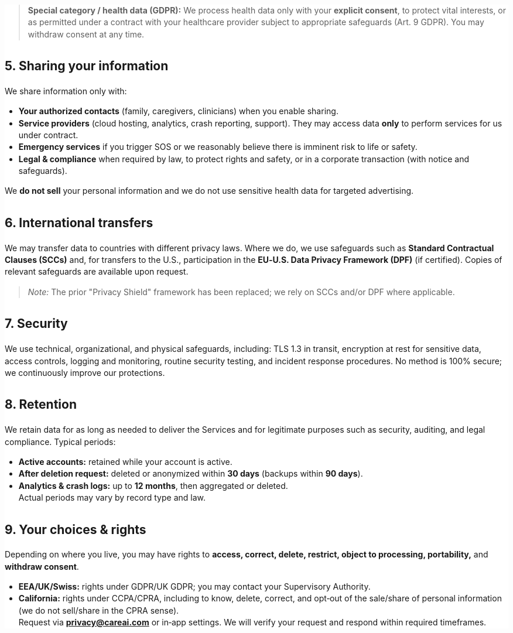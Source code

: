 > **Special category / health data (GDPR):** We process health data only with your **explicit consent**, to protect vital interests, or as permitted under a contract with your healthcare provider subject to appropriate safeguards (Art. 9 GDPR). You may withdraw consent at any time.

## 5. Sharing your information
We share information only with:  
- **Your authorized contacts** (family, caregivers, clinicians) when you enable sharing.  
- **Service providers** (cloud hosting, analytics, crash reporting, support). They may access data **only** to perform services for us under contract.  
- **Emergency services** if you trigger SOS or we reasonably believe there is imminent risk to life or safety.  
- **Legal & compliance** when required by law, to protect rights and safety, or in a corporate transaction (with notice and safeguards).

We **do not sell** your personal information and we do not use sensitive health data for targeted advertising.

## 6. International transfers
We may transfer data to countries with different privacy laws. Where we do, we use safeguards such as **Standard Contractual Clauses (SCCs)** and, for transfers to the U.S., participation in the **EU‑U.S. Data Privacy Framework (DPF)** (if certified). Copies of relevant safeguards are available upon request.

> _Note:_ The prior "Privacy Shield" framework has been replaced; we rely on SCCs and/or DPF where applicable.

## 7. Security
We use technical, organizational, and physical safeguards, including: TLS 1.3 in transit, encryption at rest for sensitive data, access controls, logging and monitoring, routine security testing, and incident response procedures. No method is 100% secure; we continuously improve our protections.

## 8. Retention
We retain data for as long as needed to deliver the Services and for legitimate purposes such as security, auditing, and legal compliance. Typical periods:  
- **Active accounts:** retained while your account is active.  
- **After deletion request:** deleted or anonymized within **30 days** (backups within **90 days**).  
- **Analytics & crash logs:** up to **12 months**, then aggregated or deleted.  
Actual periods may vary by record type and law.

## 9. Your choices & rights
Depending on where you live, you may have rights to **access, correct, delete, restrict, object to processing, portability,** and **withdraw consent**.  
- **EEA/UK/Swiss:** rights under GDPR/UK GDPR; you may contact your Supervisory Authority.  
- **California:** rights under CCPA/CPRA, including to know, delete, correct, and opt‑out of the sale/share of personal information (we do not sell/share in the CPRA sense).  
Request via **privacy@careai.com** or in‑app settings. We will verify your request and respond within required timeframes.
